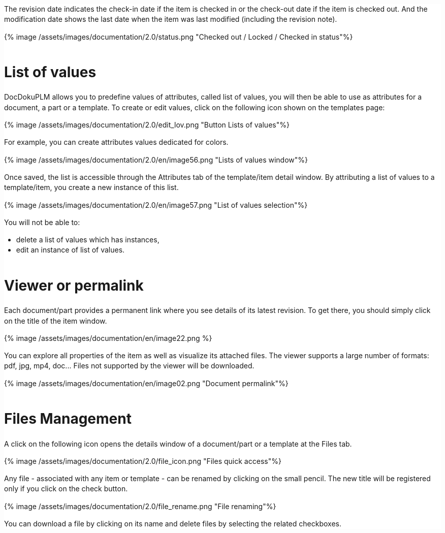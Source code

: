 The revision date indicates the check-in date if the item is checked in or the check-out date if the item is checked out. And the modification date shows the last date when the item was last modified (including the revision note).

{% image /assets/images/documentation/2.0/status.png "Checked out / Locked / Checked in status"%}

# List of values

DocDokuPLM allows you to predefine values of attributes, called list of values, you will then be able to use as attributes for a document, a part or a template. To create or edit values, click on the following icon shown on the templates page:

{% image /assets/images/documentation/2.0/edit_lov.png "Button Lists of values"%}

For example, you can create attributes values dedicated for colors.

{% image /assets/images/documentation/2.0/en/image56.png "Lists of values window"%}

Once saved, the list is accessible through the Attributes tab of the template/item detail window. By attributing a list of values to a template/item, you create a new instance of this list.

{% image /assets/images/documentation/2.0/en/image57.png "List of values selection"%}

You will not be able to:

* delete a list of values which has instances,
* edit an instance of list of values.

# Viewer or permalink

Each document/part provides a permanent link where you see details of its latest revision. To get there, you should simply click on the title of the item window.

{% image /assets/images/documentation/en/image22.png %}

You can explore all properties of the item as well as visualize its attached files. The viewer supports a large number of formats: pdf, jpg, mp4, doc... Files not supported by the viewer will be downloaded.

{% image /assets/images/documentation/en/image02.png "Document permalink"%}

# Files Management

A click on the following icon opens the details window of a document/part or a template at the Files tab.

{% image /assets/images/documentation/2.0/file_icon.png "Files quick access"%}

Any file - associated with any item or template - can be renamed by clicking on the small pencil. The new title will be registered only if you click on the check button.

{% image /assets/images/documentation/2.0/file_rename.png "File renaming"%}

You can download a file by clicking on its name and delete files by selecting the related checkboxes.
